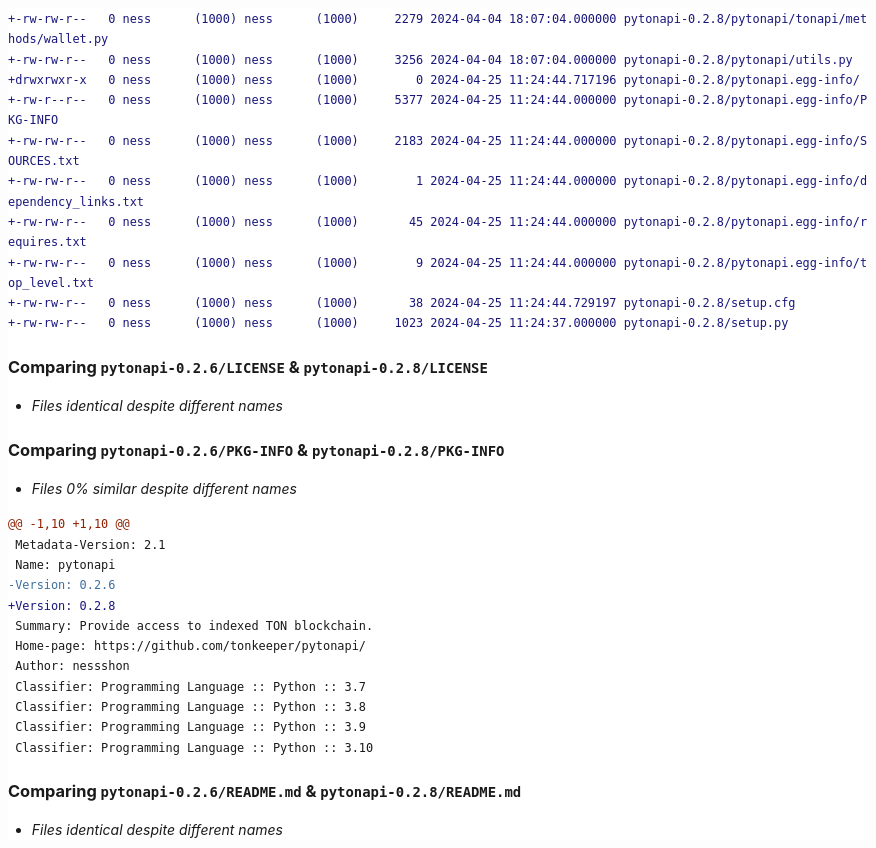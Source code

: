 ```diff
+-rw-rw-r--   0 ness      (1000) ness      (1000)     2279 2024-04-04 18:07:04.000000 pytonapi-0.2.8/pytonapi/tonapi/methods/wallet.py
+-rw-rw-r--   0 ness      (1000) ness      (1000)     3256 2024-04-04 18:07:04.000000 pytonapi-0.2.8/pytonapi/utils.py
+drwxrwxr-x   0 ness      (1000) ness      (1000)        0 2024-04-25 11:24:44.717196 pytonapi-0.2.8/pytonapi.egg-info/
+-rw-r--r--   0 ness      (1000) ness      (1000)     5377 2024-04-25 11:24:44.000000 pytonapi-0.2.8/pytonapi.egg-info/PKG-INFO
+-rw-rw-r--   0 ness      (1000) ness      (1000)     2183 2024-04-25 11:24:44.000000 pytonapi-0.2.8/pytonapi.egg-info/SOURCES.txt
+-rw-rw-r--   0 ness      (1000) ness      (1000)        1 2024-04-25 11:24:44.000000 pytonapi-0.2.8/pytonapi.egg-info/dependency_links.txt
+-rw-rw-r--   0 ness      (1000) ness      (1000)       45 2024-04-25 11:24:44.000000 pytonapi-0.2.8/pytonapi.egg-info/requires.txt
+-rw-rw-r--   0 ness      (1000) ness      (1000)        9 2024-04-25 11:24:44.000000 pytonapi-0.2.8/pytonapi.egg-info/top_level.txt
+-rw-rw-r--   0 ness      (1000) ness      (1000)       38 2024-04-25 11:24:44.729197 pytonapi-0.2.8/setup.cfg
+-rw-rw-r--   0 ness      (1000) ness      (1000)     1023 2024-04-25 11:24:37.000000 pytonapi-0.2.8/setup.py
```

### Comparing `pytonapi-0.2.6/LICENSE` & `pytonapi-0.2.8/LICENSE`

 * *Files identical despite different names*

### Comparing `pytonapi-0.2.6/PKG-INFO` & `pytonapi-0.2.8/PKG-INFO`

 * *Files 0% similar despite different names*

```diff
@@ -1,10 +1,10 @@
 Metadata-Version: 2.1
 Name: pytonapi
-Version: 0.2.6
+Version: 0.2.8
 Summary: Provide access to indexed TON blockchain.
 Home-page: https://github.com/tonkeeper/pytonapi/
 Author: nessshon
 Classifier: Programming Language :: Python :: 3.7
 Classifier: Programming Language :: Python :: 3.8
 Classifier: Programming Language :: Python :: 3.9
 Classifier: Programming Language :: Python :: 3.10
```

### Comparing `pytonapi-0.2.6/README.md` & `pytonapi-0.2.8/README.md`

 * *Files identical despite different names*
